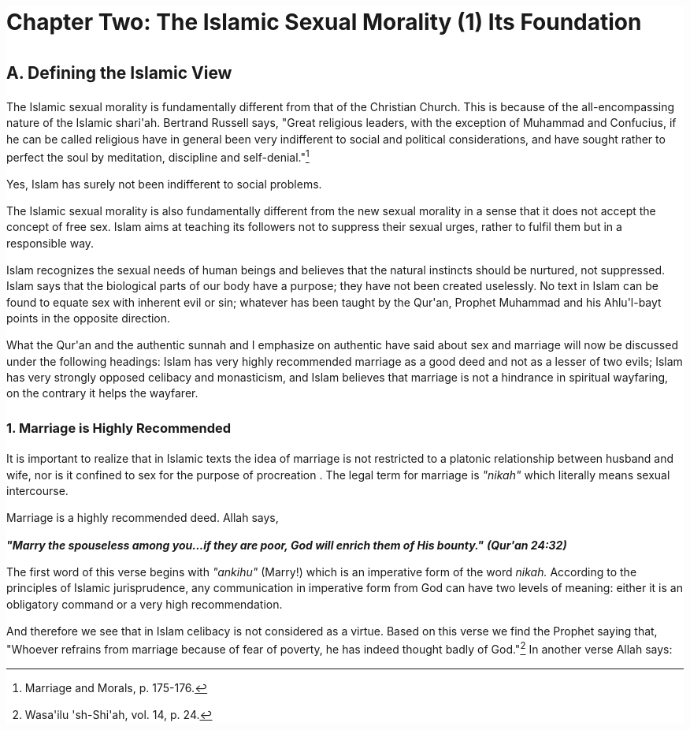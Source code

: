 Chapter Two: The Islamic Sexual Morality (1) Its Foundation
===========================================================

A. Defining the Islamic View
----------------------------

The Islamic sexual morality is fundamentally different from that of the
Christian Church. This is because of the all-encompassing nature of the
Islamic shari'ah. Bertrand Russell says, "Great religious leaders, with
the exception of Muhammad and Confucius, if he can be called religious
have in general been very indifferent to social and political
considerations, and have sought rather to perfect the soul by
meditation, discipline and self-denial."[^1]

Yes, Islam has surely not been indifferent to social problems.

The Islamic sexual morality is also fundamentally different from the new
sexual morality in a sense that it does not accept the concept of free
sex. Islam aims at teaching its followers not to suppress their sexual
urges, rather to fulfil them but in a responsible way.

Islam recognizes the sexual needs of human beings and believes that the
natural instincts should be nurtured, not suppressed. Islam says that
the biological parts of our body have a purpose; they have not been
created uselessly. No text in Islam can be found to equate sex with
inherent evil or sin; whatever has been taught by the Qur'an, Prophet
Muhammad and his Ahlu'l-bayt points in the opposite direction.

What the Qur'an and the authentic sunnah and I emphasize on authentic
have said about sex and marriage will now be discussed under the
following headings: Islam has very highly recommended marriage as a good
deed and not as a lesser of two evils; Islam has very strongly opposed
celibacy and monasticism, and Islam believes that marriage is not a
hindrance in spiritual wayfaring, on the contrary it helps the wayfarer.

### 1. Marriage is Highly Recommended

It is important to realize that in Islamic texts the idea of marriage is
not restricted to a platonic relationship between husband and wife, nor
is it confined to sex for the purpose of procreation . The legal term
for marriage is *"nikah"* which literally means sexual intercourse.

Marriage is a highly recommended deed. Allah says,

***"Marry the spouseless among you...if they are poor, God will enrich
them of His bounty."*** ***(Qur'an 24:32)***

The first word of this verse begins with *"ankihu"* (Marry!) which is an
imperative form of the word *nikah.* According to the principles of
Islamic jurisprudence, any communication in imperative form from God can
have two levels of meaning: either it is an obligatory command or a very
high recommendation.

And therefore we see that in Islam celibacy is not considered as a
virtue. Based on this verse we find the Prophet saying that, "Whoever
refrains from marriage because of fear of poverty, he has indeed thought
badly of God."[^2] In another verse Allah says:


[^1]: Marriage and Morals, p. 175-176.
[^2]: Wasa'ilu 'sh-Shi'ah, vol. 14, p. 24.
[^3]: Wasa'il, vol. 14, p. 3.
[^4]: Wasa'il, vol. 14, p. 25.
[^5]: Wasa'il, vol. 14, p. 3-4, 6.
[^6]: Wasa'il, Vol. 14, p. 4.
[^7]: Wasa'il, Vol. 14, p. 9.
[^8]: Wasa'il, Vol. 14, p. 10.
[^9]: Wasa'il, Vol. 14, p. 23.
[^10]: Wasa'il, Vol. 14, p. 23.
[^11]: Wasa'il, Vol. 14, p. 10.
[^12]: Wasa'il, Vol. 14, p. 10.
[^13]: Wasa'il, Vol. 14, p.4
[^14]: Wasa'il, Vol. 14, p. 4
[^15]: Wasa'il, Vol. 14, p. 8-9.
[^16]: Wasa'il, Vol. 14, p. 117.
[^17]: Wasa'il, Vol. 14, p. 117-118.
[^18]: Wasa'il, Vol. 14, p. 7.
[^19]: Wasa'il, Vol. 14, p.7.
[^20]: Wasa'il, Vol. 14, p.5.
[^21]: Wasa'il, Vol. 14, p.9.
[^22]: Wasa'il, Vol. 14, p.11.
[^23]: Wasa'il, Vol. 14, p.11.
[^24]: Wasa'il, Vol. 14, p.7.
[^25]: Wasa'il, Vol. 14, p.6.
[^26]: Wasa'il, Vol. 14, p. 25
[^27]: Wasa'il 'sh-Shi'ah, Vol. 14, p. 74
[^28]: Beyond the Veil, p.44.
[^29]: Beyond the Veil, p.45
[^30]: Wasa'il, vol. 14, p.40
[^31]: Beyond the Veil, p. 36, quoting Freud's New Introductory
[^32]: Beyond the Veil, p. 37.
[^33]: At-Tabrasi, al-Ihtijaj, vol. 1, p. 48 For a similar hadith in
[^34]: Beyond the Veil, p. 38
[^35]: Al-Ghazali, Ihya, vol. 2, p. 148
[^36]: Beyond the Veil, p. 39, Ihya, vol. 2, p. 148
[^37]: Beyond the Veil, p.113.
[^38]: Beyond the Veil, p. 107.
[^39]: Wasa'ilu 'sh-Shi'ah, vol. 14, p.9.
[^40]: Wasa'ilu 'sh-Shi'ah, p. 10.
[^41]: Wasa'ilu 'sh-Shi'ah, p. 9.
[^42]: Wasa'ilu 'sh-Shi'ah, p.11.
[^43]: Wasa'ilu 'sh-Shi'ah, p. 11.
[^44]: Beyond the Veil, p.45.
[^45]: See the editor's footnote in Ihya', vol. 2, p. 101 and also in
[^46]: Ihya', vol. 2, p. 110, Beyond the Veil, p. 42
[^47]: Wasa'il, vol. 14, p. 73.
[^48]: Ihya', vol. 2, p. 110; Beyond the Veil, p. 42.
[^49]: Ihya', vol. 2, p. 117.
[^50]: Wasa'il, vol. 14, p. 24.
[^51]: Ihya' vol. 2, p. 118.
[^52]: Ihya', vol. 2, p. 119.
[^53]: Aklaq-e Jinsi, p. 67.
[^54]: Wasa'il, vol. 12, p. 49.
[^55]: Wasa'il, vol. 12, p. 49.
[^56]: Quoted in Scruton, Sexual Desire, p. 2.
[^57]: Russell, Marriage and Morals, p. 293-294.
[^58]: Russell, Marriage and Morals, p. 91-92.